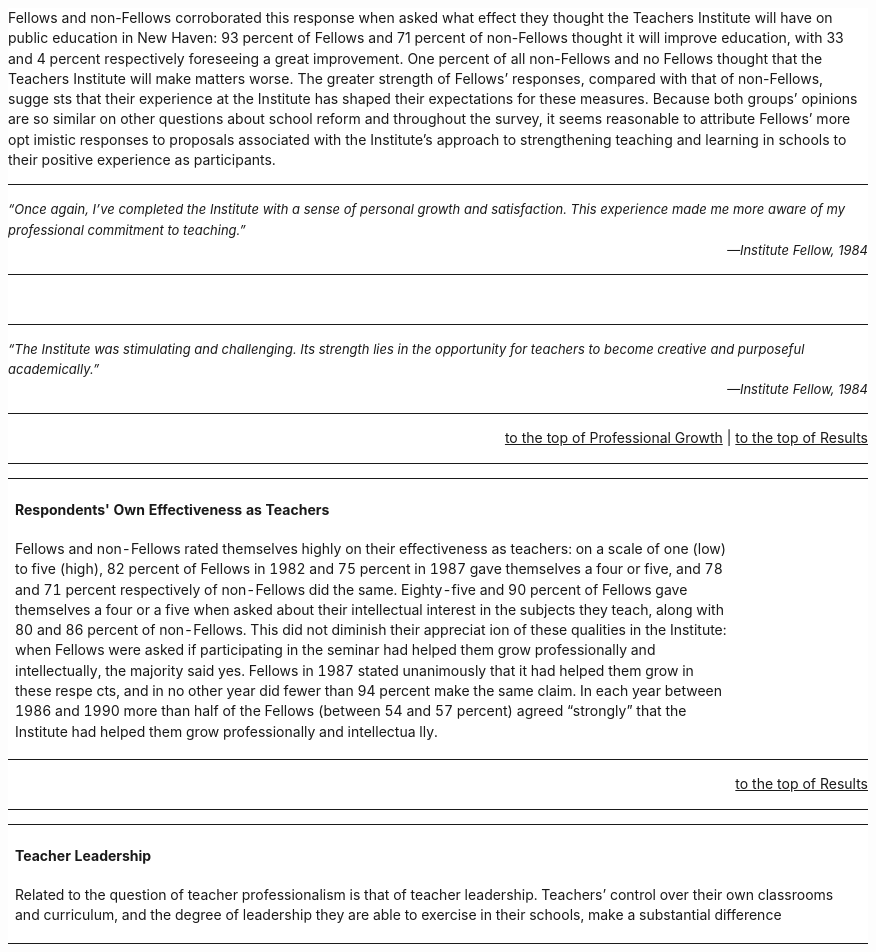 <p>Fellows and non-Fellows corroborated this response when asked what effect they thought the Teachers Institute will have on public education in New Haven: 93 percent of Fellows and 71 percent of non-Fellows thought it will improve education, with 
33 and 4 percent respectively foreseeing a great improvement.  One percent of all non-Fellows and no Fellows thought that the Teachers Institute will make matters worse.  The greater strength of Fellows’ responses, compared with that of non-Fellows, sugge
sts that their experience at the Institute has shaped their expectations for these measures.  Because both groups’ opinions are so similar on other questions about school reform and throughout the survey, it seems reasonable to attribute Fellows’ more opt
imistic responses to proposals associated with the Institute’s approach to strengthening teaching and learning in schools to their positive experience as participants.
</p>
</td>

<td>
<hr/><i><font size="-1">“Once again, I’ve completed the Institute with a sense of personal growth and satisfaction. This experience made me more aware of my professional commitment to teaching.”
<br/></font></i><div align="RIGHT"><i><font size="-1">—Institute Fellow, 1984</font></i>
<hr/>
<br/>
<hr/><i><font size="-1"></font></i><div align="LEFT"><i><font size="-1">“The Institute was stimulating and challenging. Its strength lies in the opportunity for teachers to become creative and purposeful academically.”
<br/></font></i><div align="RIGHT"><i><font size="-1">—Institute Fellow, 1984</font></i>
<hr/>
</div></div></div></td>
</tr>
</tbody></table>
<div align="right"><a href="#l">to the top of Professional Growth</a>
| <a href="#top">to the top of Results</a>
<hr/></div>
<table cellpadding="2">
<tbody><tr>
<td width="85%"><p><a name="m/"></a><b></b></p><h4><b>Respondents' Own Effectiveness as Teachers</b></h4>
<p>Fellows and non-Fellows rated themselves highly on their effectiveness as teachers: on a scale of one (low) to five (high), 82 percent of Fellows in 1982 and 75 percent in 1987 gave themselves a four or five, and 78 and 71 percent respectively of
non-Fellows did the same.  Eighty-five and 90 percent of Fellows gave themselves a four or a five when asked about their intellectual interest in the subjects they teach, along with 80 and 86 percent of non-Fellows.  This did not diminish their appreciat
ion of these qualities in the Institute: when Fellows were asked if participating in the seminar had helped them grow professionally and intellectually, the majority said yes.  Fellows in 1987 stated unanimously that it had helped them grow in these respe
cts, and in no other year did fewer than 94 percent make the same claim.  In each year between 1986 and 1990 more than half of the Fellows (between 54 and 57 percent) agreed “strongly” that the Institute had helped them grow professionally and intellectua
lly.
</p>
</td>
<td>
</td>
</tr>
</tbody></table>
<div align="right"><a href="#top">to the top of Results</a></div>
<hr/>
<table cellpadding="2">
<tbody><tr>
<td width="85%"><p><a name="n/"></a><b></b></p><h4><b>Teacher Leadership</b></h4>
<p>Related to the question of teacher professionalism is that of teacher leadership.  Teachers’ control over their own classrooms and curriculum, and the degree of leadership they are able to exercise in their schools, make a substantial difference 